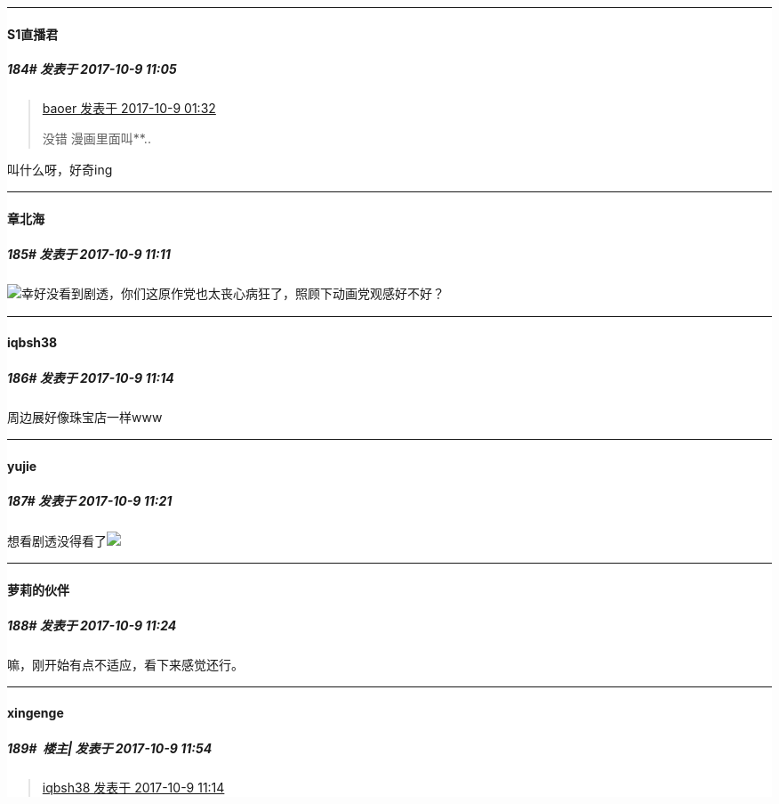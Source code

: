 
-----

####  S1直播君  
##### 184#       发表于 2017-10-9 11:05


<blockquote><a href="httphttps://bbs.saraba1st.com/2b/forum.php?mod=redirect&amp;goto=findpost&amp;pid=37430304&amp;ptid=1522030" target="_blank">baoer 发表于 2017-10-9 01:32</a>

没错 漫画里面叫**..</blockquote>
叫什么呀，好奇ing


-----

####  章北海  
##### 185#       发表于 2017-10-9 11:11


<img src="https://static.saraba1st.com/image/smiley/face2017/001.png" referrerpolicy="no-referrer">幸好没看到剧透，你们这原作党也太丧心病狂了，照顾下动画党观感好不好？


-----

####  iqbsh38  
##### 186#       发表于 2017-10-9 11:14


周边展好像珠宝店一样www


-----

####  yujie  
##### 187#       发表于 2017-10-9 11:21


想看剧透没得看了<img src="https://static.saraba1st.com/image/smiley/face2017/015.png" referrerpolicy="no-referrer">


-----

####  萝莉的伙伴  
##### 188#       发表于 2017-10-9 11:24


嘛，刚开始有点不适应，看下来感觉还行。


-----

####  xingenge  
##### 189#         楼主| 发表于 2017-10-9 11:54


<blockquote><a href="httphttps://bbs.saraba1st.com/2b/forum.php?mod=redirect&amp;goto=findpost&amp;pid=37432515&amp;ptid=1522030" target="_blank">iqbsh38 发表于 2017-10-9 11:14</a>

